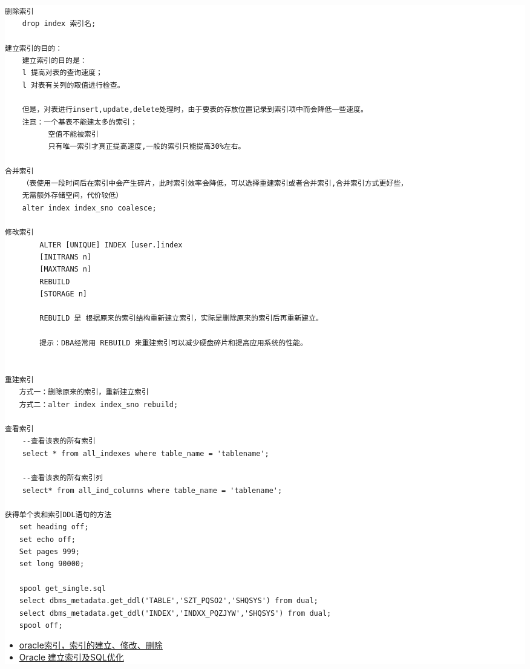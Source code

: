     删除索引
        drop index 索引名;
        
    建立索引的目的：
        建立索引的目的是：
        l 提高对表的查询速度；
        l 对表有关列的取值进行检查。
    
        但是，对表进行insert,update,delete处理时，由于要表的存放位置记录到索引项中而会降低一些速度。
        注意：一个基表不能建太多的索引；
              空值不能被索引
              只有唯一索引才真正提高速度,一般的索引只能提高30%左右。
              
    合并索引
        （表使用一段时间后在索引中会产生碎片，此时索引效率会降低，可以选择重建索引或者合并索引,合并索引方式更好些，
        无需额外存储空间，代价较低）
        alter index index_sno coalesce;
    
    修改索引
            ALTER [UNIQUE] INDEX [user.]index
            [INITRANS n]
            [MAXTRANS n] 
            REBUILD 
            [STORAGE n]
            
            REBUILD 是 根据原来的索引结构重新建立索引，实际是删除原来的索引后再重新建立。
             
            提示：DBA经常用 REBUILD 来重建索引可以减少硬盘碎片和提高应用系统的性能。
    
    
    重建索引
    　　方式一：删除原来的索引，重新建立索引
    　　方式二：alter index index_sno rebuild;
    
    查看索引
        --查看该表的所有索引
        select * from all_indexes where table_name = 'tablename';
         
        --查看该表的所有索引列
        select* from all_ind_columns where table_name = 'tablename';

	获得单个表和索引DDL语句的方法
	　　set heading off;　　 
	　　set echo off;　　 
	　　Set pages 999;　　 
	　　set long 90000; 

	　　spool get_single.sql　　 
	　　select dbms_metadata.get_ddl('TABLE','SZT_PQSO2','SHQSYS') from dual;　　 
	　　select dbms_metadata.get_ddl('INDEX','INDXX_PQZJYW','SHQSYS') from dual;　 
	　　spool off;

- <a href="https://www.cnblogs.com/djcsch2001/articles/1823459.html#" target="_blank">oracle索引，索引的建立、修改、删除 </a>
- <a href="https://blog.csdn.net/qq_40285302/article/details/81874641#" target="_blank">Oracle 建立索引及SQL优化  </a>

